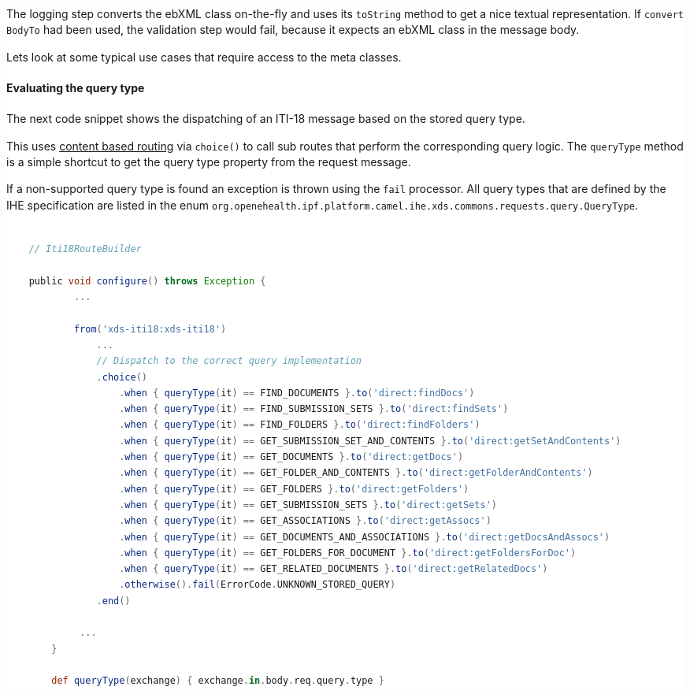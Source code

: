 The logging step converts the ebXML class on-the-fly and uses its `toString` method to get a nice textual representation.
If `convertBodyTo` had been used, the validation step would fail, because it expects an ebXML class in the message body.

Lets look at some typical use cases that require access to the meta classes.


#### Evaluating the query type

The next code snippet shows the dispatching of an ITI-18 message based on the stored query type.

This uses [content based routing](http://camel.apache.org/content-based-router.html) via `choice()` to call sub routes
that perform the corresponding query logic. The `queryType` method is a simple shortcut to get the query type property from the request message.

If a non-supported query type is found an exception is thrown using the `fail` processor.
All query types that are defined by the IHE specification are listed in the enum `org.openehealth.ipf.platform.camel.ihe.xds.commons.requests.query.QueryType`.

```groovy

    // Iti18RouteBuilder

    public void configure() throws Exception {
            ...

            from('xds-iti18:xds-iti18')
                ...
                // Dispatch to the correct query implementation
                .choice()
                    .when { queryType(it) == FIND_DOCUMENTS }.to('direct:findDocs')
                    .when { queryType(it) == FIND_SUBMISSION_SETS }.to('direct:findSets')
                    .when { queryType(it) == FIND_FOLDERS }.to('direct:findFolders')
                    .when { queryType(it) == GET_SUBMISSION_SET_AND_CONTENTS }.to('direct:getSetAndContents')
                    .when { queryType(it) == GET_DOCUMENTS }.to('direct:getDocs')
                    .when { queryType(it) == GET_FOLDER_AND_CONTENTS }.to('direct:getFolderAndContents')
                    .when { queryType(it) == GET_FOLDERS }.to('direct:getFolders')
                    .when { queryType(it) == GET_SUBMISSION_SETS }.to('direct:getSets')
                    .when { queryType(it) == GET_ASSOCIATIONS }.to('direct:getAssocs')
                    .when { queryType(it) == GET_DOCUMENTS_AND_ASSOCIATIONS }.to('direct:getDocsAndAssocs')
                    .when { queryType(it) == GET_FOLDERS_FOR_DOCUMENT }.to('direct:getFoldersForDoc')
                    .when { queryType(it) == GET_RELATED_DOCUMENTS }.to('direct:getRelatedDocs')
                    .otherwise().fail(ErrorCode.UNKNOWN_STORED_QUERY)
                .end()

             ...
        }

        def queryType(exchange) { exchange.in.body.req.query.type }

```
